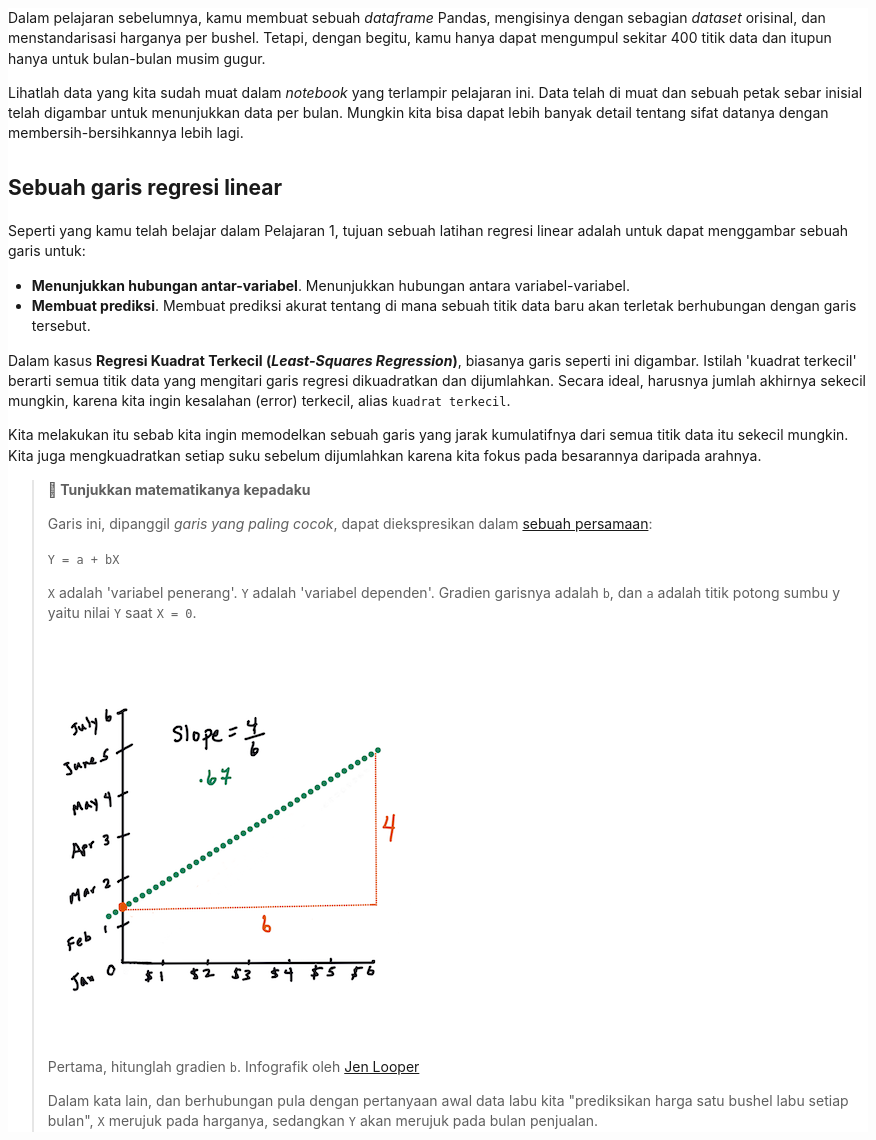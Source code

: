 Dalam pelajaran sebelumnya, kamu membuat sebuah *dataframe* Pandas, mengisinya dengan sebagian *dataset* orisinal, dan menstandarisasi harganya per bushel. Tetapi, dengan begitu, kamu hanya dapat mengumpul sekitar 400 titik data dan itupun hanya untuk bulan-bulan musim gugur.

Lihatlah data yang kita sudah muat dalam *notebook* yang terlampir pelajaran ini. Data telah di muat dan sebuah petak sebar inisial telah digambar untuk menunjukkan data per bulan. Mungkin kita bisa dapat lebih banyak detail tentang sifat datanya dengan membersih-bersihkannya lebih lagi.

## Sebuah garis regresi linear

Seperti yang kamu telah belajar dalam Pelajaran 1, tujuan sebuah latihan regresi linear adalah untuk dapat menggambar sebuah garis untuk:

- **Menunjukkan hubungan antar-variabel**. Menunjukkan hubungan antara variabel-variabel.
- **Membuat prediksi**. Membuat prediksi akurat tentang di mana sebuah titik data baru akan terletak berhubungan dengan garis tersebut.
 
Dalam kasus **Regresi Kuadrat Terkecil (_Least-Squares Regression_)**, biasanya garis seperti ini digambar. Istilah 'kuadrat terkecil' berarti semua titik data yang mengitari garis regresi dikuadratkan dan dijumlahkan. Secara ideal, harusnya jumlah akhirnya sekecil mungkin, karena kita ingin kesalahan (error) terkecil, alias `kuadrat terkecil`.

Kita melakukan itu sebab kita ingin memodelkan sebuah garis yang jarak kumulatifnya dari semua titik data itu sekecil mungkin. Kita juga mengkuadratkan setiap suku sebelum dijumlahkan karena kita fokus pada besarannya daripada arahnya.

> **🧮 Tunjukkan matematikanya kepadaku** 
> 
> Garis ini, dipanggil _garis yang paling cocok_, dapat diekspresikan dalam [sebuah persamaan](https://en.wikipedia.org/wiki/Simple_linear_regression): 
> 
> ```
> Y = a + bX
> ```
>
> `X` adalah 'variabel penerang'. `Y` adalah 'variabel dependen'. Gradien garisnya adalah `b`, dan `a` adalah titik potong sumbu y yaitu nilai `Y` saat `X = 0`. 
>
>![hitunglah gradiennya](../images/slope.png)
>
> Pertama, hitunglah gradien `b`. Infografik oleh [Jen Looper](https://twitter.com/jenlooper)
>
> Dalam kata lain, dan berhubungan pula dengan pertanyaan awal data labu kita "prediksikan harga satu bushel labu setiap bulan", `X` merujuk pada harganya, sedangkan `Y` akan merujuk pada bulan penjualan.